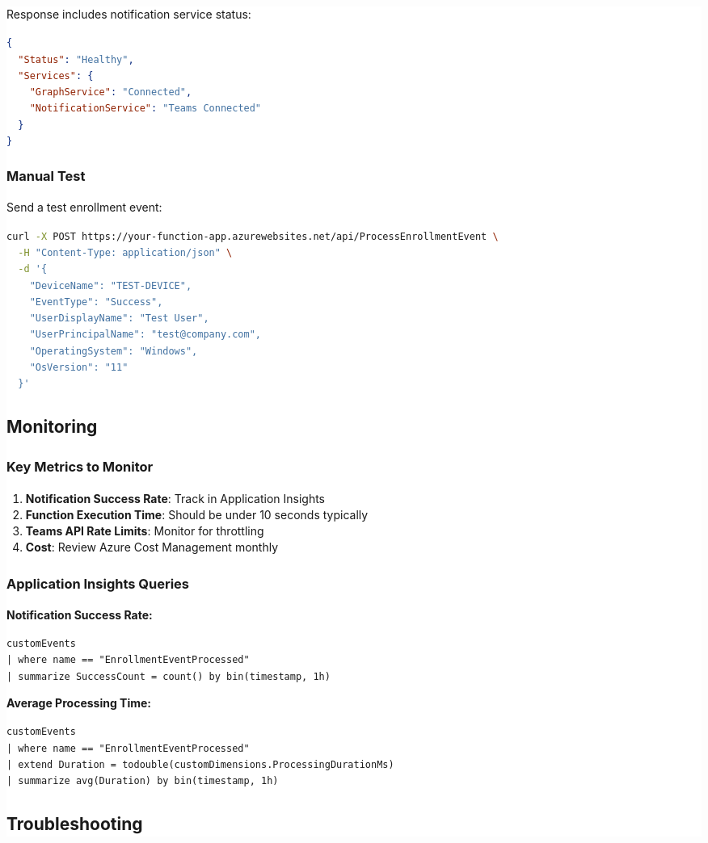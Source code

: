 Response includes notification service status:
```json
{
  "Status": "Healthy",
  "Services": {
    "GraphService": "Connected",
    "NotificationService": "Teams Connected"
  }
}
```

### Manual Test
Send a test enrollment event:
```bash
curl -X POST https://your-function-app.azurewebsites.net/api/ProcessEnrollmentEvent \
  -H "Content-Type: application/json" \
  -d '{
    "DeviceName": "TEST-DEVICE",
    "EventType": "Success",
    "UserDisplayName": "Test User",
    "UserPrincipalName": "test@company.com",
    "OperatingSystem": "Windows",
    "OsVersion": "11"
  }'
```

## Monitoring

### Key Metrics to Monitor
1. **Notification Success Rate**: Track in Application Insights
2. **Function Execution Time**: Should be under 10 seconds typically
3. **Teams API Rate Limits**: Monitor for throttling
4. **Cost**: Review Azure Cost Management monthly

### Application Insights Queries

**Notification Success Rate:**
```kusto
customEvents
| where name == "EnrollmentEventProcessed"
| summarize SuccessCount = count() by bin(timestamp, 1h)
```

**Average Processing Time:**
```kusto
customEvents
| where name == "EnrollmentEventProcessed"
| extend Duration = todouble(customDimensions.ProcessingDurationMs)
| summarize avg(Duration) by bin(timestamp, 1h)
```

## Troubleshooting
